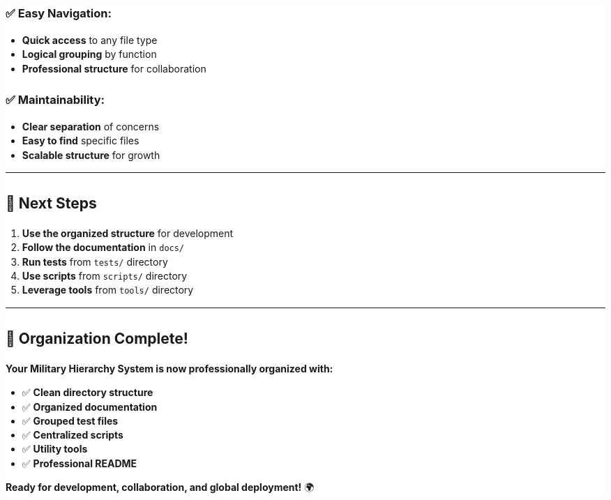 ### ✅ **Easy Navigation:**

- **Quick access** to any file type
- **Logical grouping** by function
- **Professional structure** for collaboration

### ✅ **Maintainability:**

- **Clear separation** of concerns
- **Easy to find** specific files
- **Scalable structure** for growth

---

## 🚀 **Next Steps**

1. **Use the organized structure** for development
2. **Follow the documentation** in `docs/`
3. **Run tests** from `tests/` directory
4. **Use scripts** from `scripts/` directory
5. **Leverage tools** from `tools/` directory

---

## 🎉 **Organization Complete!**

**Your Military Hierarchy System is now professionally organized with:**

- ✅ **Clean directory structure**
- ✅ **Organized documentation**
- ✅ **Grouped test files**
- ✅ **Centralized scripts**
- ✅ **Utility tools**
- ✅ **Professional README**

**Ready for development, collaboration, and global deployment!** 🌍
